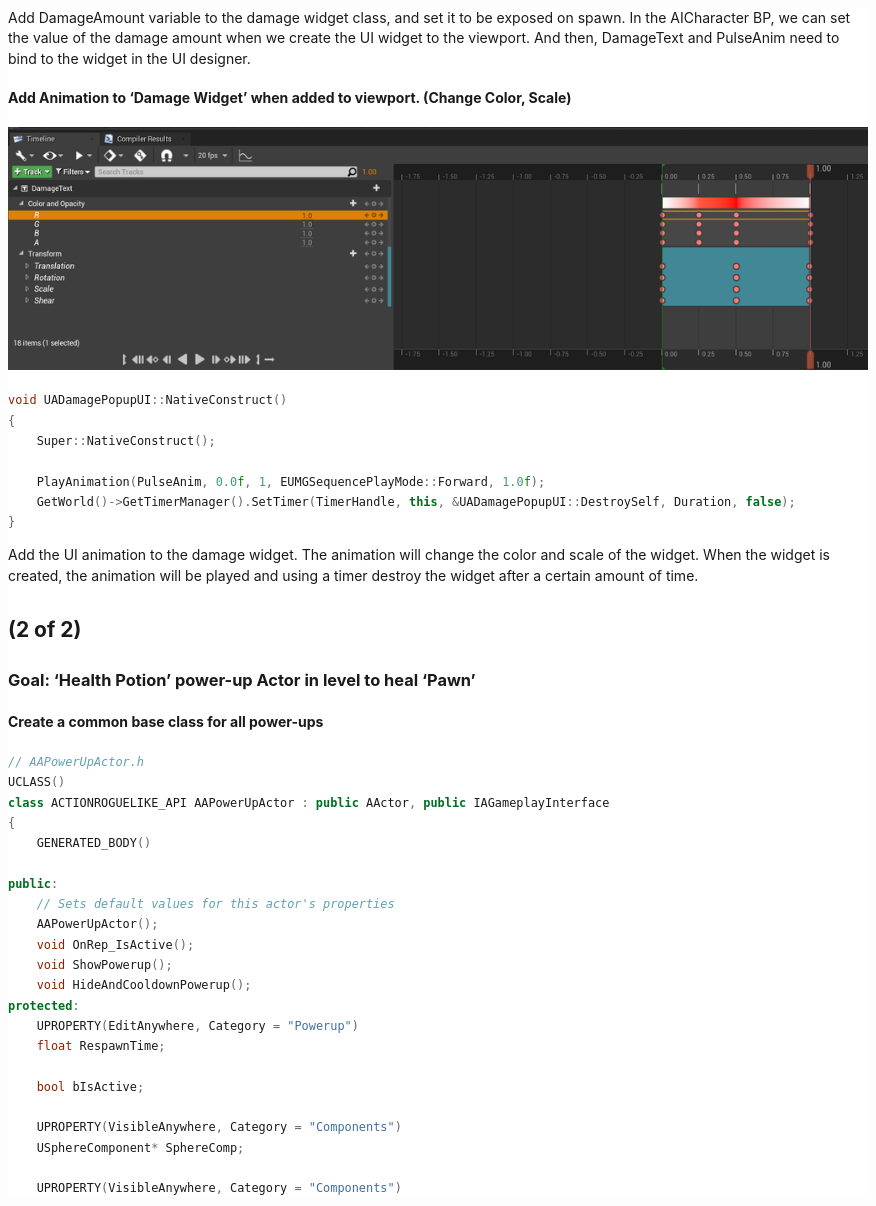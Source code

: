 Add DamageAmount variable to the damage widget class, and set it to be exposed on spawn. In the AICharacter BP, we can set the value of the damage amount when we create the UI widget to the viewport. And then, DamageText and PulseAnim need to bind to the widget in the UI designer.

#### Add Animation to ‘Damage Widget’ when added to viewport. (Change Color, Scale)

![DamageAnim.png](_pics/a3_UIAnim.png)
```c++
void UADamagePopupUI::NativeConstruct()
{
	Super::NativeConstruct();

	PlayAnimation(PulseAnim, 0.0f, 1, EUMGSequencePlayMode::Forward, 1.0f);
	GetWorld()->GetTimerManager().SetTimer(TimerHandle, this, &UADamagePopupUI::DestroySelf, Duration, false);
}
```
Add the UI animation to the damage widget. The animation will change the color and scale of the widget. When the widget is created, the animation will be played and using a timer destroy the widget after a certain amount of time. 
## (2 of 2)

### Goal: ‘Health Potion’ power-up Actor in level to heal ‘Pawn’

#### Create a common base class for all power-ups

```c++
// AAPowerUpActor.h
UCLASS()
class ACTIONROGUELIKE_API AAPowerUpActor : public AActor, public IAGameplayInterface
{
	GENERATED_BODY()
	
public:	
	// Sets default values for this actor's properties
	AAPowerUpActor();
	void OnRep_IsActive();
	void ShowPowerup();
	void HideAndCooldownPowerup();
protected:
	UPROPERTY(EditAnywhere, Category = "Powerup")
	float RespawnTime;

	bool bIsActive;

	UPROPERTY(VisibleAnywhere, Category = "Components")
	USphereComponent* SphereComp;

	UPROPERTY(VisibleAnywhere, Category = "Components")
```